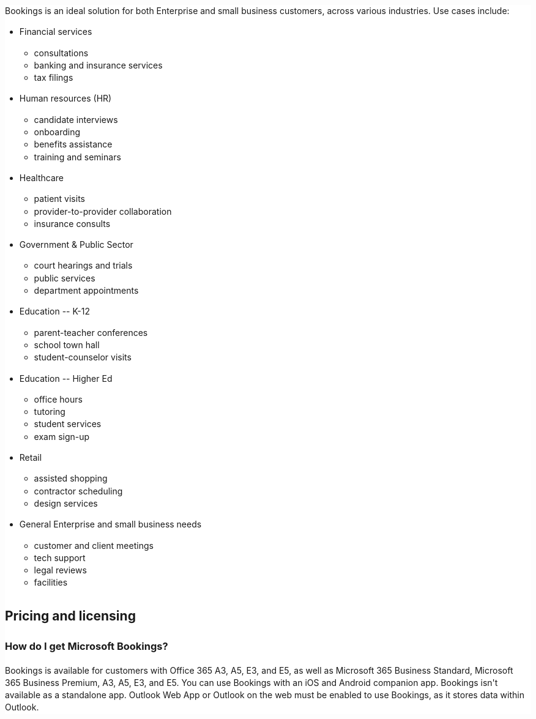 Bookings is an ideal solution for both Enterprise and small business customers, across various industries. Use cases include:

- Financial services
    - consultations
    - banking and insurance services
    - tax filings

- Human resources (HR)
    - candidate interviews
    - onboarding
    - benefits assistance
    - training and seminars

- Healthcare
    - patient visits
    - provider-to-provider collaboration
    - insurance consults

- Government & Public Sector
    - court hearings and trials
    - public services
    - department appointments

- Education -- K-12
    - parent-teacher conferences
    - school town hall
    - student-counselor visits

- Education -- Higher Ed
    - office hours
    - tutoring
    - student services
    - exam sign-up

- Retail
    - assisted shopping
    - contractor scheduling
    - design services

- General Enterprise and small business needs
    - customer and client meetings
    - tech support
    - legal reviews
    - facilities

## Pricing and licensing

### How do I get Microsoft Bookings?

Bookings is available for customers with Office 365 A3, A5, E3, and E5, as well as Microsoft 365 Business Standard, Microsoft 365 Business Premium, A3, A5, E3, and E5. You can use Bookings with an iOS and Android companion app. Bookings isn't available as a standalone app. Outlook Web App or Outlook on the web must be enabled to use Bookings, as it stores data within Outlook.
